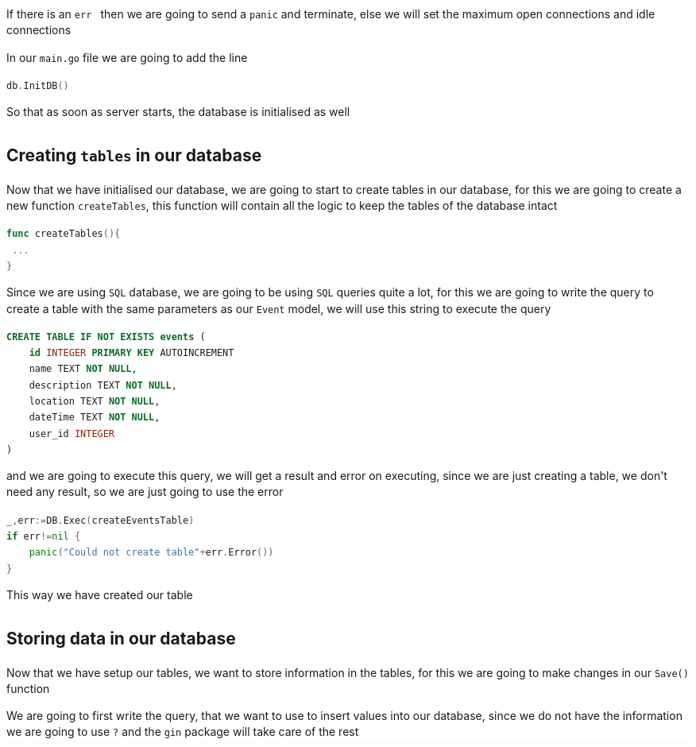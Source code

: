 If there is an `err ` then we are going to send a `panic` and terminate, else we will set the maximum open connections and idle connections 

In our `main.go` file we are going to add the line 

```Go
db.InitDB()
```
So that as soon as server starts, the database is initialised as well 
## Creating `tables` in our database 

Now that we have initialised our database, we are going to start to create tables in our database, for this we are going to create a new function `createTables`, this function will contain all the logic to keep the tables of the database intact 

```Go 
func createTables(){
 ...
}
```

Since we are using `SQL` database, we are going to be using `SQL` queries quite a lot, for this we are going to write the query to create a table with the same parameters as our `Event` model, we will use this string to execute the query

```SQL
CREATE TABLE IF NOT EXISTS events (
	id INTEGER PRIMARY KEY AUTOINCREMENT
	name TEXT NOT NULL,
	description TEXT NOT NULL,
	location TEXT NOT NULL,
	dateTime TEXT NOT NULL,
	user_id INTEGER
)
```

and we are going to execute this query, we will get a result and error on executing, since we are just creating a table, we don't need any result, so we are just going to use the error 

```GO
_,err:=DB.Exec(createEventsTable)
if err!=nil {
	panic("Could not create table"+err.Error())
}
```

This way we have created our table 

## Storing data in our database 
Now that we have setup our tables, we want to store information in the tables, for this we are going to make changes in our `Save()` function 

We are going to first write the query, that we want to use to insert values into our database, since we do not have the information we are going to use `?` and the `gin` package will take care of the rest
